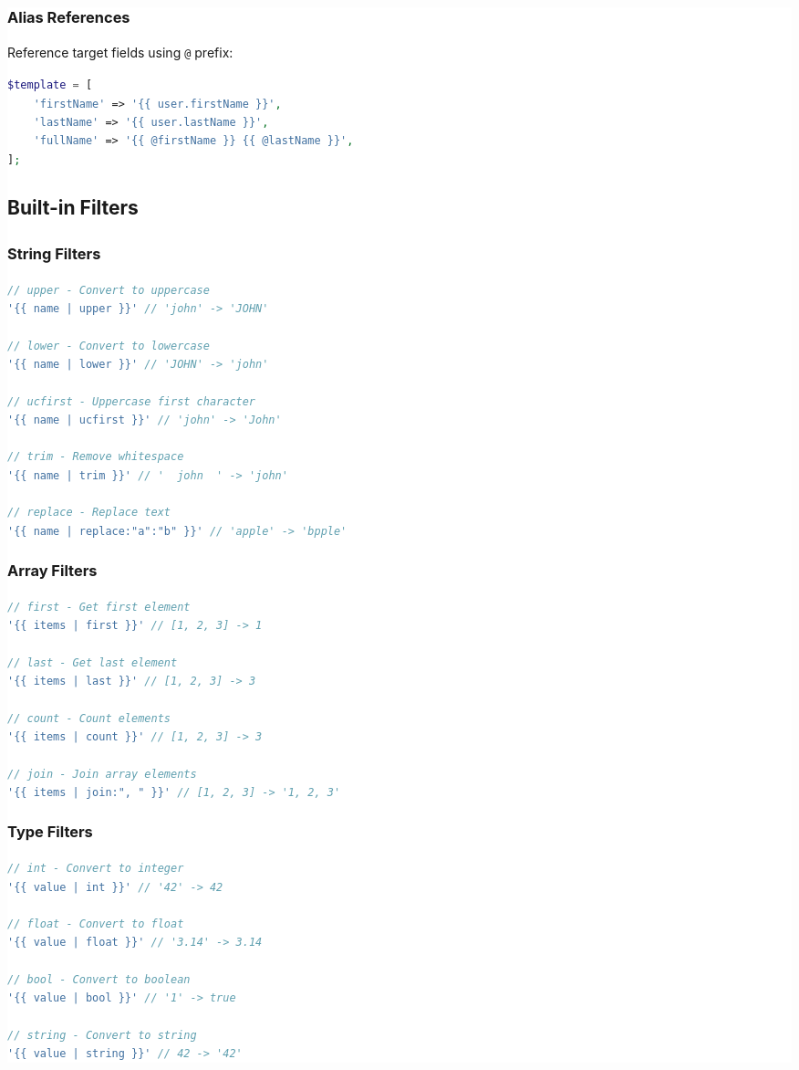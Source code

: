 ### Alias References

Reference target fields using `@` prefix:

```php
$template = [
    'firstName' => '{{ user.firstName }}',
    'lastName' => '{{ user.lastName }}',
    'fullName' => '{{ @firstName }} {{ @lastName }}',
];
```

## Built-in Filters

### String Filters

```php
// upper - Convert to uppercase
'{{ name | upper }}' // 'john' -> 'JOHN'

// lower - Convert to lowercase
'{{ name | lower }}' // 'JOHN' -> 'john'

// ucfirst - Uppercase first character
'{{ name | ucfirst }}' // 'john' -> 'John'

// trim - Remove whitespace
'{{ name | trim }}' // '  john  ' -> 'john'

// replace - Replace text
'{{ name | replace:"a":"b" }}' // 'apple' -> 'bpple'
```

### Array Filters

```php
// first - Get first element
'{{ items | first }}' // [1, 2, 3] -> 1

// last - Get last element
'{{ items | last }}' // [1, 2, 3] -> 3

// count - Count elements
'{{ items | count }}' // [1, 2, 3] -> 3

// join - Join array elements
'{{ items | join:", " }}' // [1, 2, 3] -> '1, 2, 3'
```

### Type Filters

```php
// int - Convert to integer
'{{ value | int }}' // '42' -> 42

// float - Convert to float
'{{ value | float }}' // '3.14' -> 3.14

// bool - Convert to boolean
'{{ value | bool }}' // '1' -> true

// string - Convert to string
'{{ value | string }}' // 42 -> '42'
```
